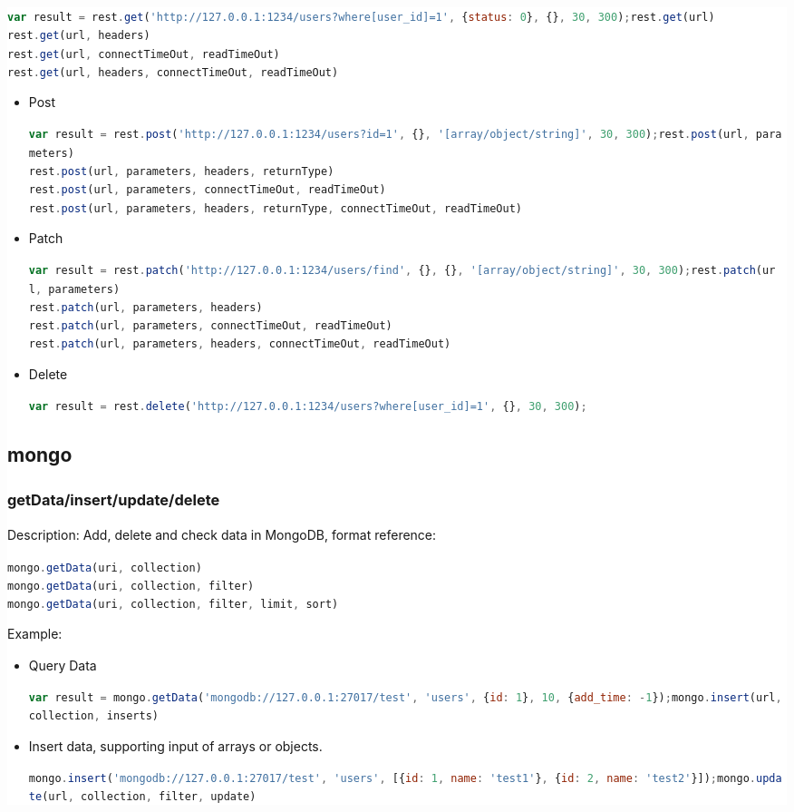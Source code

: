    ```javascript
   var result = rest.get('http://127.0.0.1:1234/users?where[user_id]=1', {status: 0}, {}, 30, 300);rest.get(url)
   rest.get(url, headers)
   rest.get(url, connectTimeOut, readTimeOut)
   rest.get(url, headers, connectTimeOut, readTimeOut)
   ```

* Post

   ```javascript
   var result = rest.post('http://127.0.0.1:1234/users?id=1', {}, '[array/object/string]', 30, 300);rest.post(url, parameters)
   rest.post(url, parameters, headers, returnType)
   rest.post(url, parameters, connectTimeOut, readTimeOut)
   rest.post(url, parameters, headers, returnType, connectTimeOut, readTimeOut)
   ```

* Patch

   ```javascript
   var result = rest.patch('http://127.0.0.1:1234/users/find', {}, {}, '[array/object/string]', 30, 300);rest.patch(url, parameters)
   rest.patch(url, parameters, headers)
   rest.patch(url, parameters, connectTimeOut, readTimeOut)
   rest.patch(url, parameters, headers, connectTimeOut, readTimeOut)
   ```

* Delete

   ```javascript
   var result = rest.delete('http://127.0.0.1:1234/users?where[user_id]=1', {}, 30, 300);
   ```

## mongo

### getData/insert/update/delete

Description: Add, delete and check data in MongoDB, format reference:

```javascript
mongo.getData(uri, collection)
mongo.getData(uri, collection, filter)
mongo.getData(uri, collection, filter, limit, sort)
```

Example:

* Query Data

   ```javascript
   var result = mongo.getData('mongodb://127.0.0.1:27017/test', 'users', {id: 1}, 10, {add_time: -1});mongo.insert(url, collection, inserts)
   ```

* Insert data, supporting input of arrays or objects.

   ```javascript
   mongo.insert('mongodb://127.0.0.1:27017/test', 'users', [{id: 1, name: 'test1'}, {id: 2, name: 'test2'}]);mongo.update(url, collection, filter, update)
   ```

